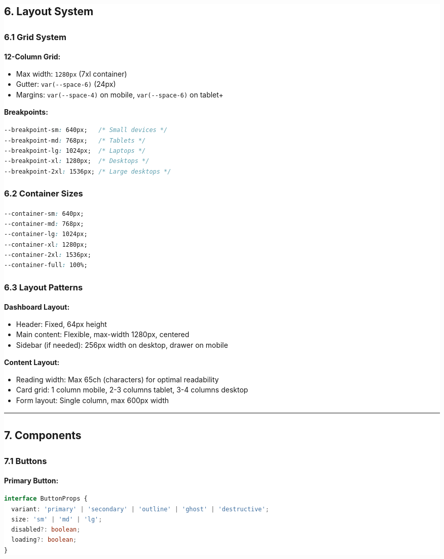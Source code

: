 
## 6. Layout System

### 6.1 Grid System

**12-Column Grid:**
- Max width: `1280px` (7xl container)
- Gutter: `var(--space-6)` (24px)
- Margins: `var(--space-4)` on mobile, `var(--space-6)` on tablet+

**Breakpoints:**
```css
--breakpoint-sm: 640px;   /* Small devices */
--breakpoint-md: 768px;   /* Tablets */
--breakpoint-lg: 1024px;  /* Laptops */
--breakpoint-xl: 1280px;  /* Desktops */
--breakpoint-2xl: 1536px; /* Large desktops */
```

### 6.2 Container Sizes

```css
--container-sm: 640px;
--container-md: 768px;
--container-lg: 1024px;
--container-xl: 1280px;
--container-2xl: 1536px;
--container-full: 100%;
```

### 6.3 Layout Patterns

**Dashboard Layout:**
- Header: Fixed, 64px height
- Main content: Flexible, max-width 1280px, centered
- Sidebar (if needed): 256px width on desktop, drawer on mobile

**Content Layout:**
- Reading width: Max 65ch (characters) for optimal readability
- Card grid: 1 column mobile, 2-3 columns tablet, 3-4 columns desktop
- Form layout: Single column, max 600px width

---

## 7. Components

### 7.1 Buttons

**Primary Button:**
```typescript
interface ButtonProps {
  variant: 'primary' | 'secondary' | 'outline' | 'ghost' | 'destructive';
  size: 'sm' | 'md' | 'lg';
  disabled?: boolean;
  loading?: boolean;
}
```
